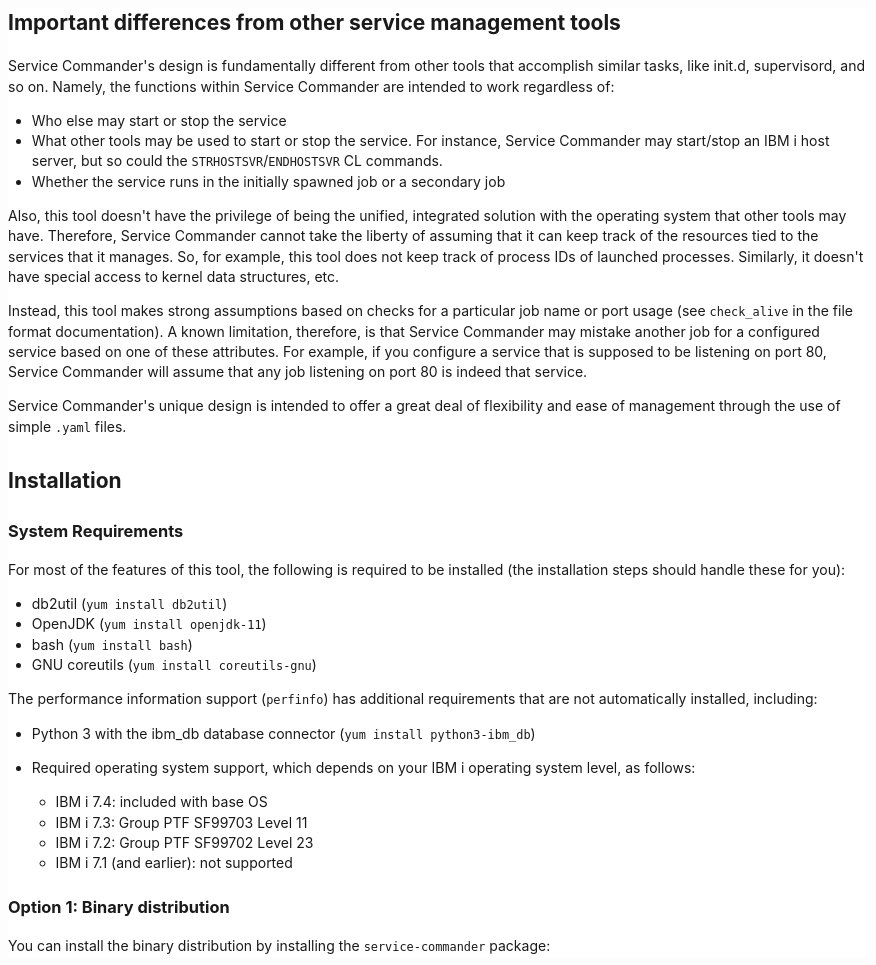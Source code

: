 ## Important differences from other service management tools

Service Commander's design is fundamentally different from other tools that accomplish similar tasks, like init.d, supervisord, and so on. Namely, the functions within Service Commander are intended to work regardless of:

- Who else may start or stop the service
- What other tools may be used to start or stop the service. For instance, Service Commander may start/stop an IBM i host server, but so could the `STRHOSTSVR`/`ENDHOSTSVR` CL commands.
- Whether the service runs in the initially spawned job or a secondary job

Also, this tool doesn't have the privilege of being the unified, integrated solution with the operating system that other tools may have. Therefore, Service Commander cannot take the liberty of assuming that it can keep track of the resources tied to the services that it manages. So, for example, this tool does not keep track of process IDs of launched processes. Similarly, it doesn't have special access to kernel data structures, etc.

Instead, this tool makes strong assumptions based on checks for a particular job name or port usage (see `check_alive` in the file format documentation). A known limitation, therefore, is that Service Commander may mistake another job for a configured service based on one of these attributes. For example, if you configure a service that is supposed to be listening on port 80, Service Commander will assume that any job listening on port 80 is indeed that service.

Service Commander's unique design is intended to offer a great deal of flexibility and ease of management through the use of simple `.yaml` files.

## Installation

### System Requirements

For most of the features of this tool, the following is required to be installed (the installation steps should handle these for you):

- db2util (`yum install db2util`)
- OpenJDK (`yum install openjdk-11`)
- bash (`yum install bash`)
- GNU coreutils (`yum install coreutils-gnu`)

The performance information support (`perfinfo`) has additional requirements that are not automatically installed, including:

- Python 3 with the ibm_db database connector (`yum install python3-ibm_db`)
- Required operating system support, which depends on your IBM i operating system level, as follows:

  - IBM i 7.4: included with base OS
  - IBM i 7.3: Group PTF SF99703 Level 11
  - IBM i 7.2: Group PTF SF99702 Level 23
  - IBM i 7.1 (and earlier): not supported

### Option 1: Binary distribution

You can install the binary distribution by installing the `service-commander` package:
